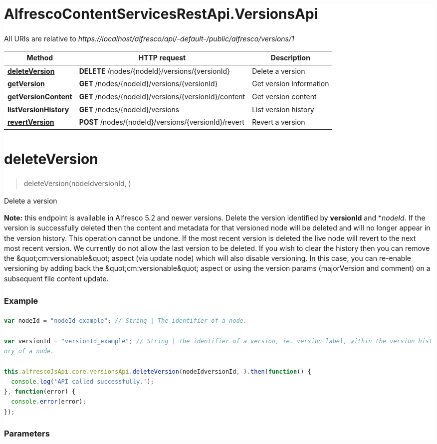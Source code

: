 # AlfrescoContentServicesRestApi.VersionsApi

All URIs are relative to *https://localhost/alfresco/api/-default-/public/alfresco/versions/1*

Method | HTTP request | Description
------------- | ------------- | -------------
[**deleteVersion**](VersionsApi.md#deleteVersion) | **DELETE** /nodes/{nodeId}/versions/{versionId} | Delete a version
[**getVersion**](VersionsApi.md#getVersion) | **GET** /nodes/{nodeId}/versions/{versionId} | Get version information
[**getVersionContent**](VersionsApi.md#getVersionContent) | **GET** /nodes/{nodeId}/versions/{versionId}/content | Get version content
[**listVersionHistory**](VersionsApi.md#listVersionHistory) | **GET** /nodes/{nodeId}/versions | List version history
[**revertVersion**](VersionsApi.md#revertVersion) | **POST** /nodes/{nodeId}/versions/{versionId}/revert | Revert a version


<a name="deleteVersion"></a>
# **deleteVersion**
> deleteVersion(nodeIdversionId, )

Delete a version

**Note:** this endpoint is available in Alfresco 5.2 and newer versions.  Delete the version identified by **versionId** and **nodeId*.  If the version is successfully deleted then the content and metadata for that versioned node will be deleted and will no longer appear in the version history. This operation cannot be undone.  If the most recent version is deleted the live node will revert to the next most recent version.  We currently do not allow the last version to be deleted. If you wish to clear the history then you can remove the \&quot;cm:versionable\&quot; aspect (via update node) which will also disable versioning. In this case, you can re-enable versioning by adding back the \&quot;cm:versionable\&quot; aspect or using the version params (majorVersion and comment) on a subsequent file content update. 

### Example
```javascript
var nodeId = "nodeId_example"; // String | The identifier of a node.

var versionId = "versionId_example"; // String | The identifier of a version, ie. version label, within the version history of a node.

this.alfrescoJsApi.core.versionsApi.deleteVersion(nodeIdversionId, ).then(function() {
  console.log('API called successfully.');
}, function(error) {
  console.error(error);
});

```

### Parameters
